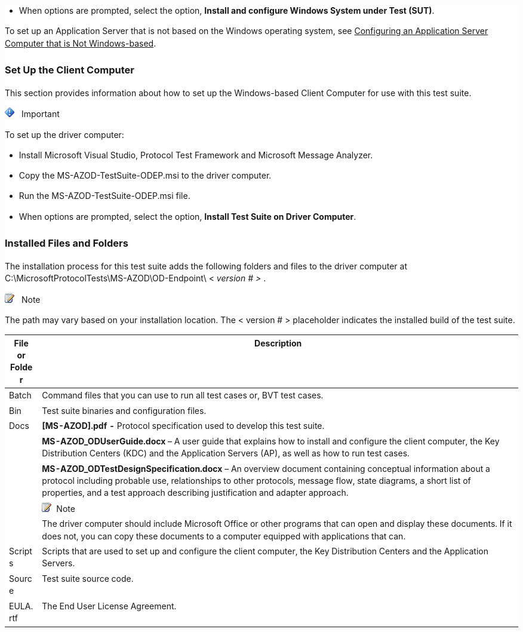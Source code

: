 * When options are prompted, select the option, **Install and configure Windows System under Test (SUT)**.

To set up an Application Server that is not based on the Windows operating system, see [Configuring an Application Server Computer that is Not Windows-based](#_Configuring_an_Application).

### <a name="_Toc426622605"/>Set Up the Client Computer
This section provides information about how to set up the Windows-based Client Computer for use with this test suite.

![image6.png](./image/MS-AZOD_ODUserGuide/image6.png)
Important 

To set up the driver computer:

* Install Microsoft Visual Studio, Protocol Test Framework and Microsoft Message Analyzer.

* Copy the MS-AZOD-TestSuite-ODEP.msi to the driver computer.

* Run the MS-AZOD-TestSuite-ODEP.msi file.

* When options are prompted, select the option, **Install Test Suite on Driver Computer**.

### <a name="_Toc426622606"/>Installed Files and Folders

The installation process for this test suite adds the following folders and files to the driver computer at C:\MicrosoftProtocolTests\MS-AZOD\OD-Endpoint\ &#60; _version &#35;  &#62;_ \.

![image2.png](./image/MS-AZOD_ODUserGuide/image2.png)
Note 

The path may vary based on your installation location.
The  &#60; version &#35;  &#62;  placeholder indicates the installed build of the test suite.

|  **File or Folder**|  **Description**| 
| -------------| ------------- |
| Batch| Command files that you can use to run all test cases or, BVT test cases.| 
| Bin| Test suite binaries and configuration files.| 
| Docs| **[MS-AZOD].pdf -** Protocol specification used to develop this test suite.| 
| | **MS-AZOD_ODUserGuide.docx** – A user guide that explains how to install and configure the client computer, the Key Distribution Centers (KDC) and the Application Servers (AP), as well as how to run test cases.| 
| | **MS-AZOD_ODTestDesignSpecification.docx** – An overview document containing conceptual information about a protocol including probable use, relationships to other protocols, message flow, state diagrams, a short list of properties, and a test approach describing justification and adapter approach.| 
| | ![image2.png](./image/MS-AZOD_ODUserGuide/image2.png)Note | 
| | The driver computer should include Microsoft Office or other programs that can open and display these documents. If it does not, you can copy these documents to a computer equipped with applications that can.| 
| Scripts| Scripts that are used to set up and configure the client computer, the Key Distribution Centers and the Application Servers.| 
| Source| Test suite source code.| 
| EULA.rtf| The End User License Agreement.| 
